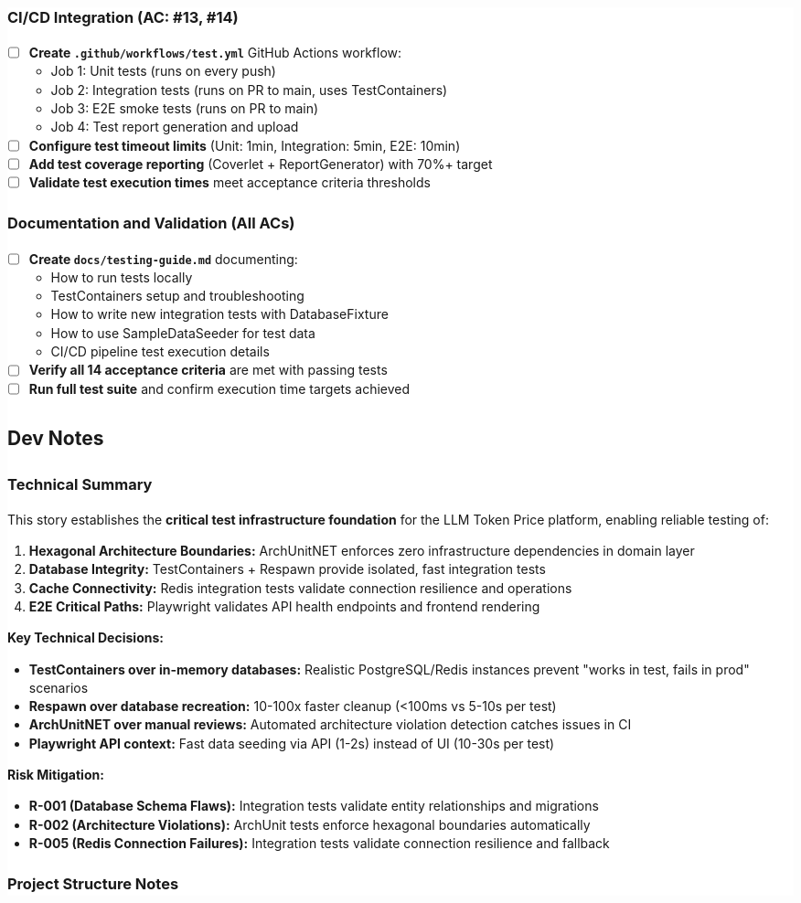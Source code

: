 ### CI/CD Integration (AC: #13, #14)

- [ ] **Create `.github/workflows/test.yml`** GitHub Actions workflow:
  - Job 1: Unit tests (runs on every push)
  - Job 2: Integration tests (runs on PR to main, uses TestContainers)
  - Job 3: E2E smoke tests (runs on PR to main)
  - Job 4: Test report generation and upload
- [ ] **Configure test timeout limits** (Unit: 1min, Integration: 5min, E2E: 10min)
- [ ] **Add test coverage reporting** (Coverlet + ReportGenerator) with 70%+ target
- [ ] **Validate test execution times** meet acceptance criteria thresholds

### Documentation and Validation (All ACs)

- [ ] **Create `docs/testing-guide.md`** documenting:
  - How to run tests locally
  - TestContainers setup and troubleshooting
  - How to write new integration tests with DatabaseFixture
  - How to use SampleDataSeeder for test data
  - CI/CD pipeline test execution details
- [ ] **Verify all 14 acceptance criteria** are met with passing tests
- [ ] **Run full test suite** and confirm execution time targets achieved

## Dev Notes

### Technical Summary

This story establishes the **critical test infrastructure foundation** for the LLM Token Price platform, enabling reliable testing of:

1. **Hexagonal Architecture Boundaries:** ArchUnitNET enforces zero infrastructure dependencies in domain layer
2. **Database Integrity:** TestContainers + Respawn provide isolated, fast integration tests
3. **Cache Connectivity:** Redis integration tests validate connection resilience and operations
4. **E2E Critical Paths:** Playwright validates API health endpoints and frontend rendering

**Key Technical Decisions:**

- **TestContainers over in-memory databases:** Realistic PostgreSQL/Redis instances prevent "works in test, fails in prod" scenarios
- **Respawn over database recreation:** 10-100x faster cleanup (<100ms vs 5-10s per test)
- **ArchUnitNET over manual reviews:** Automated architecture violation detection catches issues in CI
- **Playwright API context:** Fast data seeding via API (1-2s) instead of UI (10-30s per test)

**Risk Mitigation:**

- **R-001 (Database Schema Flaws):** Integration tests validate entity relationships and migrations
- **R-002 (Architecture Violations):** ArchUnit tests enforce hexagonal boundaries automatically
- **R-005 (Redis Connection Failures):** Integration tests validate connection resilience and fallback

### Project Structure Notes
